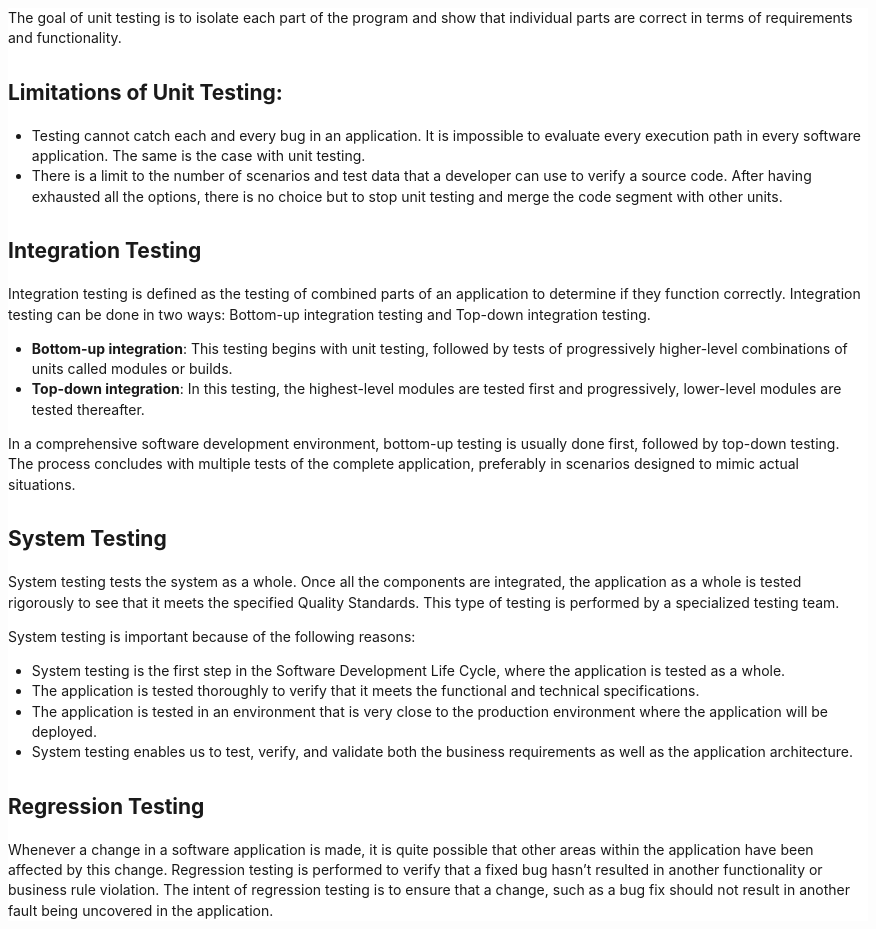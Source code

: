 The goal of unit testing is to isolate each part of the program and show that individual 
parts are correct in terms of requirements and functionality.

## Limitations of Unit Testing:

- Testing cannot catch each and every bug in an application. It is impossible to 
evaluate every execution path in every software application. The same is the case with unit testing.
- There is a limit to the number of scenarios and test data that a developer can use to 
verify a source code. After having exhausted all the options, there is no choice but to stop 
unit testing and merge the code segment with other units.

## Integration Testing

Integration testing is defined as the testing of combined parts of an application 
to determine if they function correctly. Integration testing can be done in two ways: 
Bottom-up integration testing and Top-down integration testing.

- **Bottom-up integration**: This testing begins with unit testing, 
followed by tests of progressively higher-level combinations of units called modules or builds.
- **Top-down integration**: In this testing, the highest-level modules are tested first 
and progressively, lower-level modules are tested thereafter.

In a comprehensive software development environment, bottom-up testing is usually done first, 
followed by top-down testing. The process concludes with multiple tests of the complete application,
preferably in scenarios designed to mimic actual situations.

## System Testing

System testing tests the system as a whole. Once all the components are integrated, 
the application as a whole is tested rigorously to see that it meets 
the specified Quality Standards. This type of testing is performed by a specialized testing team.

System testing is important because of the following reasons:

- System testing is the first step in the Software Development Life Cycle,
where the application is tested as a whole.
- The application is tested thoroughly to verify that it meets the functional 
and technical specifications.
- The application is tested in an environment that is very close to the production 
environment where the application will be deployed.
- System testing enables us to test, verify, and validate both the 
business requirements as well as the application architecture.

## Regression Testing

Whenever a change in a software application is made, it is quite possible 
that other areas within the application have been affected by this change. 
Regression testing is performed to verify that a fixed bug hasn’t resulted in 
another functionality or business rule violation. 
The intent of regression testing is to ensure that a change, such as a 
bug fix should not result in another fault being uncovered in the application.
